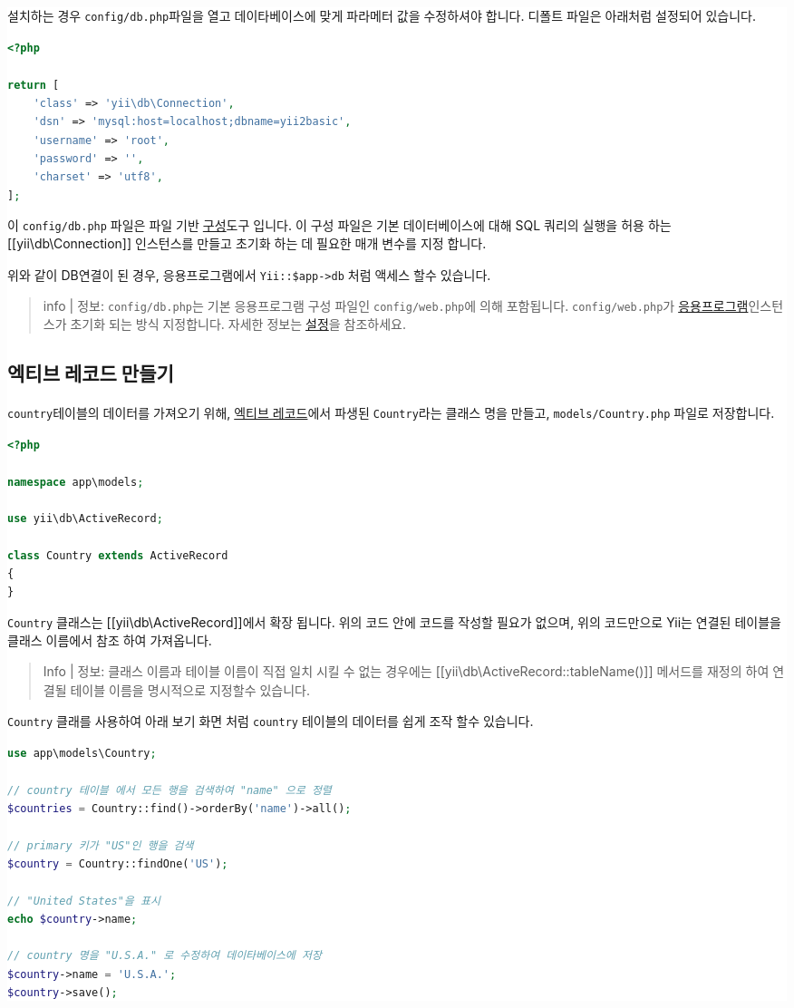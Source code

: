 설치하는 경우 `config/db.php`파일을 열고 데이타베이스에 맞게 파라메터 값을 수정하셔야 합니다.
디폴트 파일은 아래처럼 설정되어 있습니다.

```php
<?php

return [
    'class' => 'yii\db\Connection',
    'dsn' => 'mysql:host=localhost;dbname=yii2basic',
    'username' => 'root',
    'password' => '',
    'charset' => 'utf8',
];
```

이 `config/db.php` 파일은 파일 기반 [구성](concept-configurations.md)도구 입니다.
이 구성 파일은 기본 데이터베이스에 대해 SQL 쿼리의 실행을 허용 하는 [[yii\db\Connection]] 인스턴스를 만들고 초기화 하는 데 필요한 매개 변수를 지정 합니다.

위와 같이 DB연결이 된 경우, 응용프로그램에서 `Yii::$app->db` 처럼 액세스 할수 있습니다.

> info | 정보: `config/db.php`는 기본 응용프로그램 구성 파일인 `config/web.php`에 의해 포함됩니다. `config/web.php`가 [응용프로그램](structure-applications.md)인스턴스가 초기화 되는 방식 지정합니다. 자세한 정보는 [설정](concept-configurations.md)을 참조하세요.


엑티브 레코드 만들기 <span id="creating-active-record"></span>
-------------------------

`country`테이블의 데이터를 가져오기 위해, [엑티브 레코드](db-active-record.md)에서 파생된 `Country`라는 클래스 명을 만들고, `models/Country.php` 파일로 저장합니다.

```php
<?php

namespace app\models;

use yii\db\ActiveRecord;

class Country extends ActiveRecord
{
}
```

`Country` 클래스는 [[yii\db\ActiveRecord]]에서 확장 됩니다. 위의 코드 안에 코드를 작성할 필요가 없으며, 위의 코드만으로 Yii는 연결된 테이블을 클래스 이름에서 참조 하여 가져옵니다.

> Info | 정보: 클래스 이름과 테이블 이름이 직접 일치 시킬 수 없는 경우에는  [[yii\db\ActiveRecord::tableName()]] 메서드를 재정의 하여 연결될 테이블 이름을 명시적으로 지정할수 있습니다.

`Country` 클래를 사용하여 아래 보기 화면 처럼 `country` 테이블의 데이터를 쉽게 조작 할수 있습니다.

```php
use app\models\Country;

// country 테이블 에서 모든 행을 검색하여 "name" 으로 정렬
$countries = Country::find()->orderBy('name')->all();

// primary 키가 "US"인 행을 검색
$country = Country::findOne('US');

// "United States"을 표시 
echo $country->name;

// country 명을 "U.S.A." 로 수정하여 데이타베이스에 저장
$country->name = 'U.S.A.';
$country->save();
```
